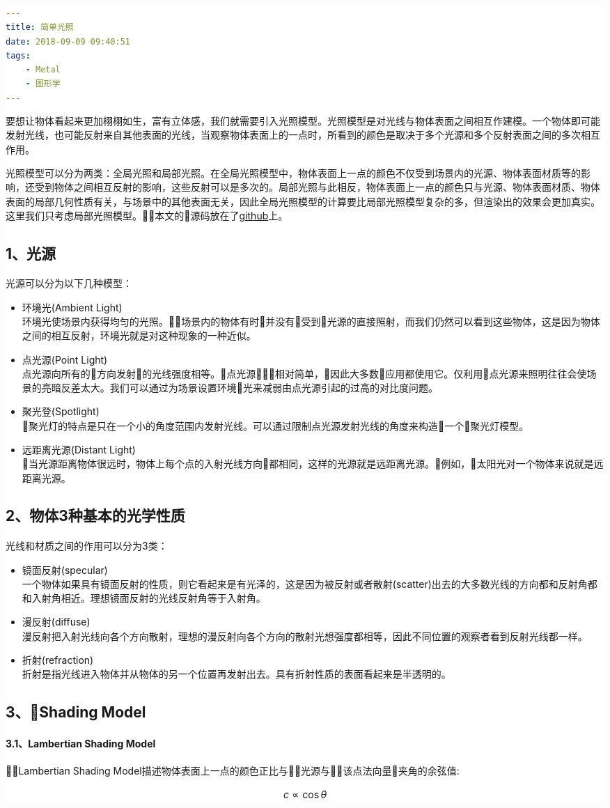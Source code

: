 ```yaml
---
title: 简单光照
date: 2018-09-09 09:40:51
tags: 
    - Metal
    - 图形学
---
```


要想让物体看起来更加栩栩如生，富有立体感，我们就需要引入光照模型。光照模型是对光线与物体表面之间相互作建模。一个物体即可能发射光线，也可能反射来自其他表面的光线，当观察物体表面上的一点时，所看到的颜色是取决于多个光源和多个反射表面之间的多次相互作用。

光照模型可以分为两类：全局光照和局部光照。在全局光照模型中，物体表面上一点的颜色不仅受到场景内的光源、物体表面材质等的影响，还受到物体之间相互反射的影响，这些反射可以是多次的。局部光照与此相反，物体表面上一点的颜色只与光源、物体表面材质、物体表面的局部几何性质有关，与场景中的其他表面无关，因此全局光照模型的计算要比局部光照模型复杂的多，但渲染出的效果会更加真实。这里我们只考虑局部光照模型。本文的源码放在了[github](https://github.com/zack2012/MetalGraphics)上。

## 1、光源

光源可以分为以下几种模型：

* 环境光(Ambient Light)  
环境光使场景内获得均匀的光照。场景内的物体有时并没有受到光源的直接照射，而我们仍然可以看到这些物体，这是因为物体之间的相互反射，环境光就是对这种现象的一种近似。

* 点光源(Point Light)  
点光源向所有的方向发射的光线强度相等。点光源相对简单，因此大多数应用都使用它。仅利用点光源来照明往往会使场景的亮暗反差太大。我们可以通过为场景设置环境光来减弱由点光源引起的过高的对比度问题。

* 聚光登(Spotlight)  
聚光灯的特点是只在一个小的角度范围内发射光线。可以通过限制点光源发射光线的角度来构造一个聚光灯模型。

* 远距离光源(Distant Light)  
当光源距离物体很远时，物体上每个点的入射光线方向都相同，这样的光源就是远距离光源。例如，太阳光对一个物体来说就是远距离光源。

## 2、物体3种基本的光学性质

光线和材质之间的作用可以分为3类：  
* 镜面反射(specular)  
一个物体如果具有镜面反射的性质，则它看起来是有光泽的，这是因为被反射或者散射(scatter)出去的大多数光线的方向都和反射角都和入射角相近。理想镜面反射的光线反射角等于入射角。

* 漫反射(diffuse)  
漫反射把入射光线向各个方向散射，理想的漫反射向各个方向的散射光想强度都相等，因此不同位置的观察者看到反射光线都一样。

* 折射(refraction)  
折射是指光线进入物体并从物体的另一个位置再发射出去。具有折射性质的表面看起来是半透明的。

## 3、Shading Model

#### 3.1、Lambertian Shading Model
Lambertian Shading Model描述物体表面上一点的颜色正比与光源与该点法向量夹角的余弦值:  

$$
c\propto \cos\theta
$$
